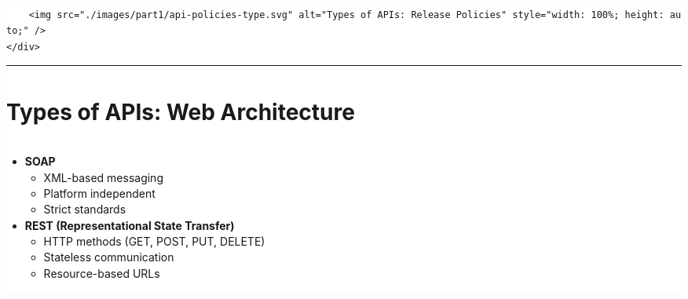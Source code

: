        <img src="./images/part1/api-policies-type.svg" alt="Types of APIs: Release Policies" style="width: 100%; height: auto;" />
    </div>
</div>

---

# Types of APIs: Web Architecture

<div style="display: flex; align-items: flex-start;">
    <div style="flex: 1;">
        <ul>
            <li><strong>SOAP</strong>
                <ul>
                    <li>XML-based messaging</li>
                    <li>Platform independent</li>
                    <li>Strict standards</li>
                </ul>
            </li>
            <li><strong>REST (Representational State Transfer)</strong>
                <ul>
                    <li>HTTP methods (GET, POST, PUT, DELETE)</li>
                    <li>Stateless communication</li>
                    <li>Resource-based URLs</li>
                </ul>
            </li>
        </ul>
    </div>
    <div style="flex: 1;">
        <ul>
